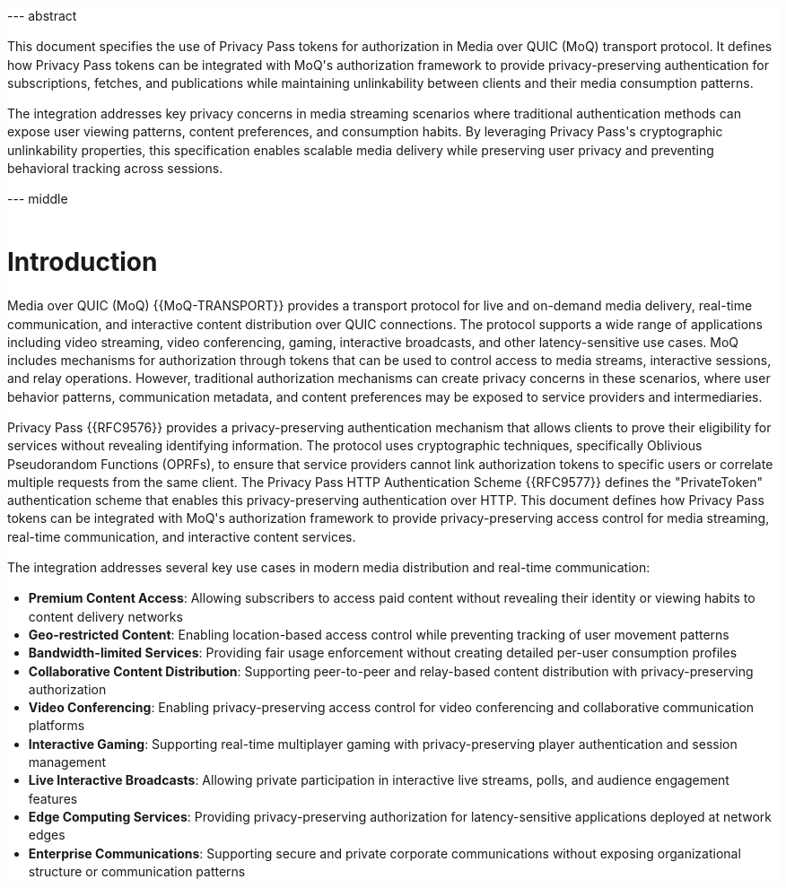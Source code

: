 --- abstract

This document specifies the use of Privacy Pass tokens for authorization in Media over QUIC (MoQ) transport protocol. It defines how Privacy Pass tokens can be integrated with MoQ's authorization framework to provide privacy-preserving authentication for subscriptions, fetches, and publications while maintaining unlinkability between clients and their media consumption patterns.

The integration addresses key privacy concerns in media streaming scenarios where traditional authentication methods can expose user viewing patterns, content preferences, and consumption habits. By leveraging Privacy Pass's cryptographic unlinkability properties, this specification enables scalable media delivery while preserving user privacy and preventing behavioral tracking across sessions.

--- middle

# Introduction

Media over QUIC (MoQ) {{MoQ-TRANSPORT}} provides a transport protocol for live and on-demand media delivery, real-time communication, and interactive content distribution over QUIC connections. The protocol supports a wide range of applications including video streaming, video conferencing, gaming, interactive broadcasts, and other latency-sensitive use cases. MoQ includes mechanisms for authorization through tokens that can be used to control access to media streams, interactive sessions, and relay operations. However, traditional authorization mechanisms can create privacy concerns in these scenarios, where user behavior patterns, communication metadata, and content preferences may be exposed to service providers and intermediaries.

Privacy Pass {{RFC9576}} provides a privacy-preserving authentication mechanism that allows clients to prove their eligibility for services without revealing identifying information. The protocol uses cryptographic techniques, specifically Oblivious Pseudorandom Functions (OPRFs), to ensure that service providers cannot link authorization tokens to specific users or correlate multiple requests from the same client. The Privacy Pass HTTP Authentication Scheme {{RFC9577}} defines the "PrivateToken" authentication scheme that enables this privacy-preserving authentication over HTTP. This document defines how Privacy Pass tokens can be integrated with MoQ's authorization framework to provide privacy-preserving access control for media streaming, real-time communication, and interactive content services.

The integration addresses several key use cases in modern media distribution and real-time communication:

- **Premium Content Access**: Allowing subscribers to access paid content without revealing their identity or viewing habits to content delivery networks
- **Geo-restricted Content**: Enabling location-based access control while preventing tracking of user movement patterns
- **Bandwidth-limited Services**: Providing fair usage enforcement without creating detailed per-user consumption profiles
- **Collaborative Content Distribution**: Supporting peer-to-peer and relay-based content distribution with privacy-preserving authorization
- **Video Conferencing**: Enabling privacy-preserving access control for video conferencing and collaborative communication platforms
- **Interactive Gaming**: Supporting real-time multiplayer gaming with privacy-preserving player authentication and session management
- **Live Interactive Broadcasts**: Allowing private participation in interactive live streams, polls, and audience engagement features
- **Edge Computing Services**: Providing privacy-preserving authorization for latency-sensitive applications deployed at network edges
- **Enterprise Communications**: Supporting secure and private corporate communications without exposing organizational structure or communication patterns
